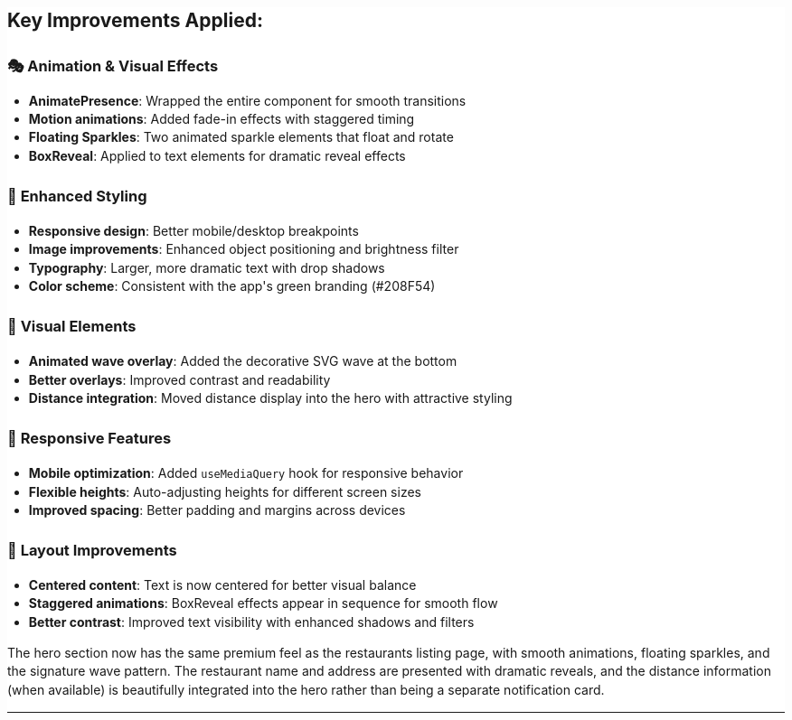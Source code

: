 ## Key Improvements Applied:

### 🎭 **Animation & Visual Effects**
- **AnimatePresence**: Wrapped the entire component for smooth transitions
- **Motion animations**: Added fade-in effects with staggered timing
- **Floating Sparkles**: Two animated sparkle elements that float and rotate
- **BoxReveal**: Applied to text elements for dramatic reveal effects

### 🎨 **Enhanced Styling**
- **Responsive design**: Better mobile/desktop breakpoints
- **Image improvements**: Enhanced object positioning and brightness filter
- **Typography**: Larger, more dramatic text with drop shadows
- **Color scheme**: Consistent with the app's green branding (#208F54)

### 🌊 **Visual Elements**
- **Animated wave overlay**: Added the decorative SVG wave at the bottom
- **Better overlays**: Improved contrast and readability
- **Distance integration**: Moved distance display into the hero with attractive styling

### 📱 **Responsive Features**
- **Mobile optimization**: Added `useMediaQuery` hook for responsive behavior
- **Flexible heights**: Auto-adjusting heights for different screen sizes
- **Improved spacing**: Better padding and margins across devices

### 🎯 **Layout Improvements**
- **Centered content**: Text is now centered for better visual balance
- **Staggered animations**: BoxReveal effects appear in sequence for smooth flow
- **Better contrast**: Improved text visibility with enhanced shadows and filters

The hero section now has the same premium feel as the restaurants listing page, with smooth animations, floating sparkles, and the signature wave pattern. The restaurant name and address are presented with dramatic reveals, and the distance information (when available) is beautifully integrated into the hero rather than being a separate notification card.

---

